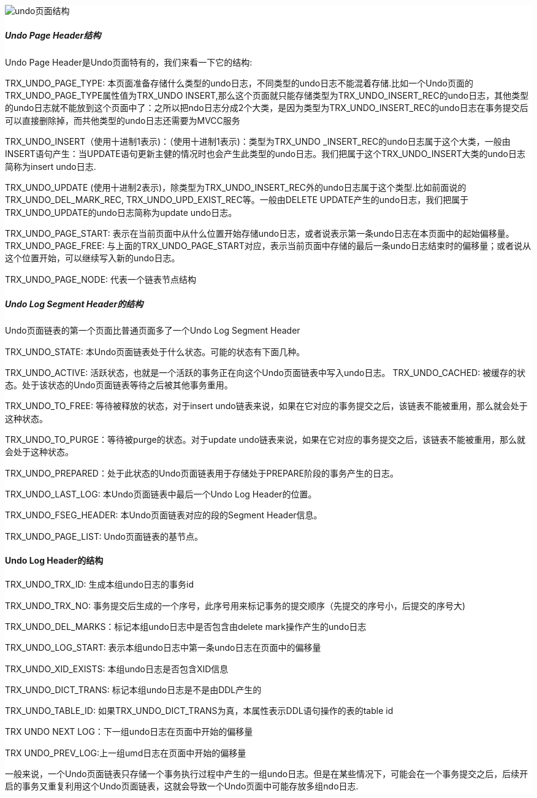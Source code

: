 ![undo页面结构](/monthly/pic/202305/undo_log/undo页面结构.jpg)

##### **Undo Page Header结构**
Undo Page Header是Undo页面特有的，我们来看一下它的结构:

TRX_UNDO_PAGE_TYPE: 本页面准备存储什么类型的undo日志，不同类型的undo日志不能混着存储.比如一个Undo页面的TRX_UNDO_PAGE_TYPE属性值为TRX_UNDO INSERT,那么这个页面就只能存储类型为TRX_UNDO_INSERT_REC的undo日志，其他类型的undo日志就不能放到这个页面中了：之所以把ndo日志分成2个大类，是因为类型为TRX_UNDO_INSERT_REC的undo日志在事务提交后可以直接删除掉，而共他类型的undo日志还需要为MVCC服务

 TRX_UNDO_INSERT（使用十进制1表示)：（使用十进制1表示)：类型为TRX_UNDO _INSERT_REC的undo日志属于这个大类，一般由INSERT语句产生：当UPDATE语句更新主健的情况时也会产生此类型的undo日志。我们把属于这个TRX_UNDO_INSERT大类的undo日志简称为insert undo日志.

 TRX_UNDO_UPDATE (使用十进制2表示)，除类型为TRX_UNDO_INSERT_REC外的undo日志属于这个类型.比如前面说的TRX_UNDO_DEL_MARK_REC, TRX_UNDO_UPD_EXIST_REC等。一般由DELETE UPDATE产生的undo日志，我们把属于TRX_UNDO_UPDATE的undo日志简称为update undo日志。

TRX_UNDO_PAGE_START: 表示在当前页面中从什么位置开始存储undo日志，或者说表示第一条undo日志在本页面中的起始偏移量。
TRX_UNDO_PAGE_FREE: 与上面的TRX_UNDO_PAGE_START对应，表示当前页面中存储的最后一条undo日志结束时的偏移量；或者说从这个位置开始，可以继续写入新的undo日志。

TRX_UNDO_PAGE_NODE: 代表一个链表节点结构

##### **Undo Log Segment Header的结构**
Undo页面链表的第一个页面比普通页面多了一个Undo Log Segment Header

TRX_UNDO_STATE: 本Undo页面链表处于什么状态。可能的状态有下面几种。

 TRX_UNDO_ACTIVE: 活跃状态，也就是一个活跃的事务正在向这个Undo页面链表中写入undo日志。 
 TRX_UNDO_CACHED: 被缓存的状态。处于该状态的Undo页面链表等待之后被其他事务重用。

 TRX_UNDO_TO_FREE: 等待被释放的状态，对于insert undo链表来说，如果在它对应的事务提交之后，该链表不能被重用，那么就会处于这种状态。

 TRX_UNDO_TO_PURGE：等待被purge的状态。对于update undo链表来说，如果在它对应的事务提交之后，该链表不能被重用，那么就会处于这种状态。

 TRX_UNDO_PREPARED：处于此状态的Undo页面链表用于存储处于PREPARE阶段的事务产生的日志。

TRX_UNDO_LAST_LOG: 本Undo页面链表中最后一个Undo Log Header的位置。

TRX_UNDO_FSEG_HEADER: 本Undo页面链表对应的段的Segment Header信息。

TRX_UNDO_PAGE_LIST: Undo页面链表的基节点。

#### **Undo Log Header的结构**
TRX_UNDO_TRX_ID: 生成本组undo日志的事务id

TRX_UNDO_TRX_NO: 事务提交后生成的一个序号，此序号用来标记事务的提交顺序（先提交的序号小，后提交的序号大)

TRX_UNDO_DEL_MARKS：标记本组undo日志中是否包含由delete mark操作产生的undo日志

TRX_UNDO_LOG_START: 表示本组undo日志中第一条undo日志在页面中的偏移量

TRX_UNDO_XID_EXISTS: 本组undo日志是否包含XID信息

TRX_UNDO_DICT_TRANS: 标记本组undo日志是不是由DDL产生的

TRX_UNDO_TABLE_ID: 如果TRX_UNDO_DICT_TRANS为真，本属性表示DDL语句操作的表的table id

TRX UNDO NEXT LOG：下一组undo日志在页面中开始的偏移量

TRX UNDO_PREV_LOG:上一组umd日志在页面中开始的偏移量

一般来说，一个Undo页面链表只存储一个事务执行过程中产生的一组undo日志。但是在某些情况下，可能会在一个事务提交之后，后续开启的事务又重复利用这个Undo页面链表，这就会导致一个Undo页面中可能存放多组ndo日志.
